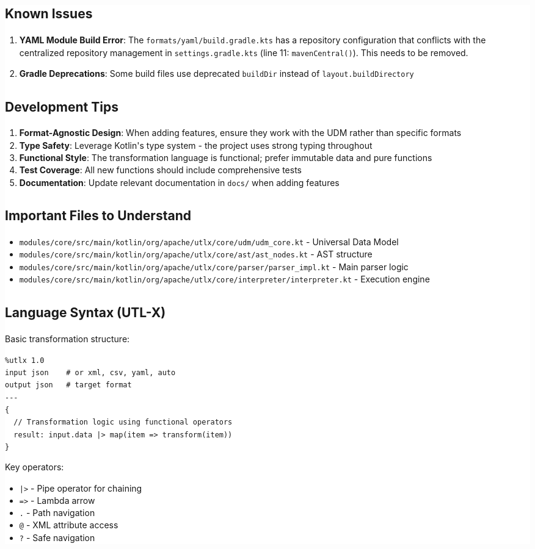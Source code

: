 ## Known Issues

1. **YAML Module Build Error**: The `formats/yaml/build.gradle.kts` has a repository configuration that conflicts with the centralized repository management in `settings.gradle.kts` (line 11: `mavenCentral()`). This needs to be removed.

2. **Gradle Deprecations**: Some build files use deprecated `buildDir` instead of `layout.buildDirectory`

## Development Tips

1. **Format-Agnostic Design**: When adding features, ensure they work with the UDM rather than specific formats
2. **Type Safety**: Leverage Kotlin's type system - the project uses strong typing throughout
3. **Functional Style**: The transformation language is functional; prefer immutable data and pure functions
4. **Test Coverage**: All new functions should include comprehensive tests
5. **Documentation**: Update relevant documentation in `docs/` when adding features

## Important Files to Understand

- `modules/core/src/main/kotlin/org/apache/utlx/core/udm/udm_core.kt` - Universal Data Model
- `modules/core/src/main/kotlin/org/apache/utlx/core/ast/ast_nodes.kt` - AST structure
- `modules/core/src/main/kotlin/org/apache/utlx/core/parser/parser_impl.kt` - Main parser logic
- `modules/core/src/main/kotlin/org/apache/utlx/core/interpreter/interpreter.kt` - Execution engine

## Language Syntax (UTL-X)

Basic transformation structure:
```utlx
%utlx 1.0
input json    # or xml, csv, yaml, auto
output json   # target format
---
{
  // Transformation logic using functional operators
  result: input.data |> map(item => transform(item))
}
```

Key operators:
- `|>` - Pipe operator for chaining
- `=>` - Lambda arrow
- `.` - Path navigation
- `@` - XML attribute access
- `?` - Safe navigation